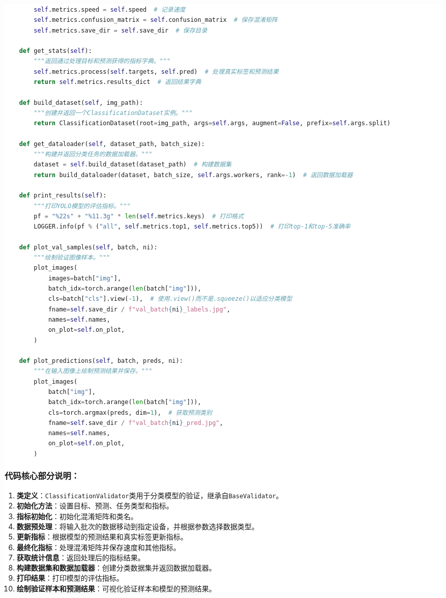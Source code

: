 ```python
        self.metrics.speed = self.speed  # 记录速度
        self.metrics.confusion_matrix = self.confusion_matrix  # 保存混淆矩阵
        self.metrics.save_dir = self.save_dir  # 保存目录

    def get_stats(self):
        """返回通过处理目标和预测获得的指标字典。"""
        self.metrics.process(self.targets, self.pred)  # 处理真实标签和预测结果
        return self.metrics.results_dict  # 返回结果字典

    def build_dataset(self, img_path):
        """创建并返回一个ClassificationDataset实例。"""
        return ClassificationDataset(root=img_path, args=self.args, augment=False, prefix=self.args.split)

    def get_dataloader(self, dataset_path, batch_size):
        """构建并返回分类任务的数据加载器。"""
        dataset = self.build_dataset(dataset_path)  # 构建数据集
        return build_dataloader(dataset, batch_size, self.args.workers, rank=-1)  # 返回数据加载器

    def print_results(self):
        """打印YOLO模型的评估指标。"""
        pf = "%22s" + "%11.3g" * len(self.metrics.keys)  # 打印格式
        LOGGER.info(pf % ("all", self.metrics.top1, self.metrics.top5))  # 打印top-1和top-5准确率

    def plot_val_samples(self, batch, ni):
        """绘制验证图像样本。"""
        plot_images(
            images=batch["img"],
            batch_idx=torch.arange(len(batch["img"])),
            cls=batch["cls"].view(-1),  # 使用.view()而不是.squeeze()以适应分类模型
            fname=self.save_dir / f"val_batch{ni}_labels.jpg",
            names=self.names,
            on_plot=self.on_plot,
        )

    def plot_predictions(self, batch, preds, ni):
        """在输入图像上绘制预测结果并保存。"""
        plot_images(
            batch["img"],
            batch_idx=torch.arange(len(batch["img"])),
            cls=torch.argmax(preds, dim=1),  # 获取预测类别
            fname=self.save_dir / f"val_batch{ni}_pred.jpg",
            names=self.names,
            on_plot=self.on_plot,
        )
```

### 代码核心部分说明：
1. **类定义**：`ClassificationValidator`类用于分类模型的验证，继承自`BaseValidator`。
2. **初始化方法**：设置目标、预测、任务类型和指标。
3. **指标初始化**：初始化混淆矩阵和类名。
4. **数据预处理**：将输入批次的数据移动到指定设备，并根据参数选择数据类型。
5. **更新指标**：根据模型的预测结果和真实标签更新指标。
6. **最终化指标**：处理混淆矩阵并保存速度和其他指标。
7. **获取统计信息**：返回处理后的指标结果。
8. **构建数据集和数据加载器**：创建分类数据集并返回数据加载器。
9. **打印结果**：打印模型的评估指标。
10. **绘制验证样本和预测结果**：可视化验证样本和模型的预测结果。
